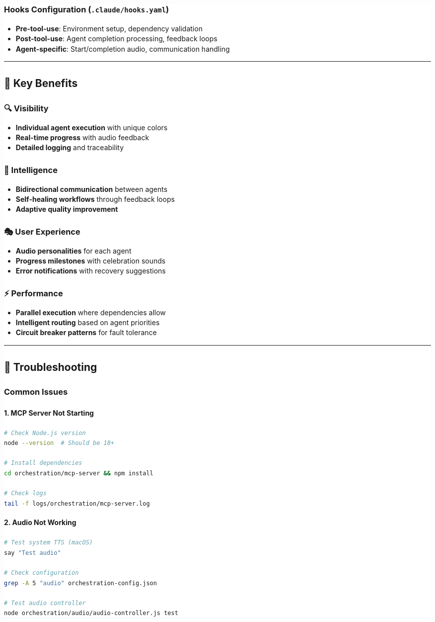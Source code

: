 ### **Hooks Configuration (`.claude/hooks.yaml`)**
- **Pre-tool-use**: Environment setup, dependency validation
- **Post-tool-use**: Agent completion processing, feedback loops
- **Agent-specific**: Start/completion audio, communication handling

---

## 🎯 **Key Benefits**

### **🔍 Visibility**
- **Individual agent execution** with unique colors
- **Real-time progress** with audio feedback
- **Detailed logging** and traceability

### **🧠 Intelligence**
- **Bidirectional communication** between agents
- **Self-healing workflows** through feedback loops
- **Adaptive quality improvement**

### **🎭 User Experience**
- **Audio personalities** for each agent
- **Progress milestones** with celebration sounds
- **Error notifications** with recovery suggestions

### **⚡ Performance**
- **Parallel execution** where dependencies allow
- **Intelligent routing** based on agent priorities
- **Circuit breaker patterns** for fault tolerance

---

## 🔧 **Troubleshooting**

### **Common Issues**

#### **1. MCP Server Not Starting**
```bash
# Check Node.js version
node --version  # Should be 18+

# Install dependencies
cd orchestration/mcp-server && npm install

# Check logs
tail -f logs/orchestration/mcp-server.log
```

#### **2. Audio Not Working**
```bash
# Test system TTS (macOS)
say "Test audio"

# Check configuration
grep -A 5 "audio" orchestration-config.json

# Test audio controller
node orchestration/audio/audio-controller.js test
```
